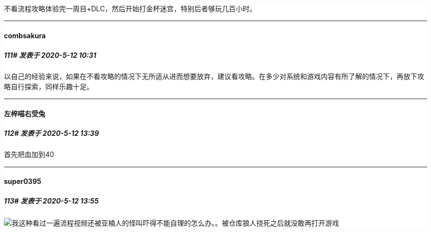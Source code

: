 

不看流程攻略体验完一周目+DLC，然后开始打金杯迷宫，特别后者够玩几百小时。







*****

####  combsakura  
##### 111#       发表于 2020-5-12 10:31




以自己的经验来说，如果在不看攻略的情况下无所适从进而想要放弃，建议看攻略。在多少对系统和游戏内容有所了解的情况下，再放下攻略自行探索，同样乐趣十足。







*****

####  左梓喵右受兔  
##### 112#       发表于 2020-5-12 13:39




首先把血加到40







*****

####  super0395  
##### 113#       发表于 2020-5-12 13:55



<img src="https://static.saraba1st.com/image/smiley/face2017/194.png" referrerpolicy="no-referrer">我这种看过一遍流程视频还被亚楠人的怪叫吓得不能自理的怎么办。。被仓库狼人挠死之后就没敢再打开游戏





                                              